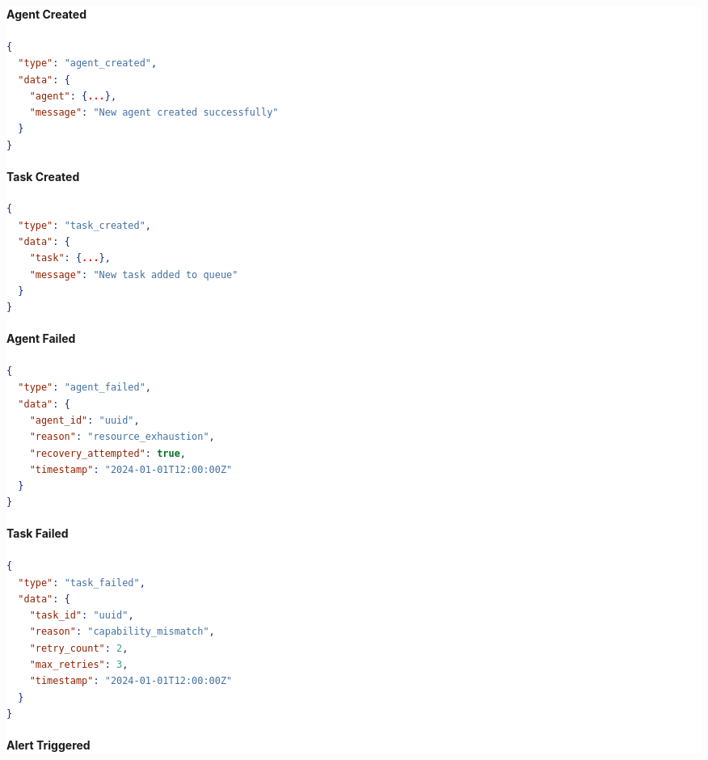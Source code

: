 #### Agent Created

```json
{
  "type": "agent_created",
  "data": {
    "agent": {...},
    "message": "New agent created successfully"
  }
}
```

#### Task Created

```json
{
  "type": "task_created",
  "data": {
    "task": {...},
    "message": "New task added to queue"
  }
}
```

#### Agent Failed

```json
{
  "type": "agent_failed",
  "data": {
    "agent_id": "uuid",
    "reason": "resource_exhaustion",
    "recovery_attempted": true,
    "timestamp": "2024-01-01T12:00:00Z"
  }
}
```

#### Task Failed

```json
{
  "type": "task_failed",
  "data": {
    "task_id": "uuid",
    "reason": "capability_mismatch",
    "retry_count": 2,
    "max_retries": 3,
    "timestamp": "2024-01-01T12:00:00Z"
  }
}
```

#### Alert Triggered
